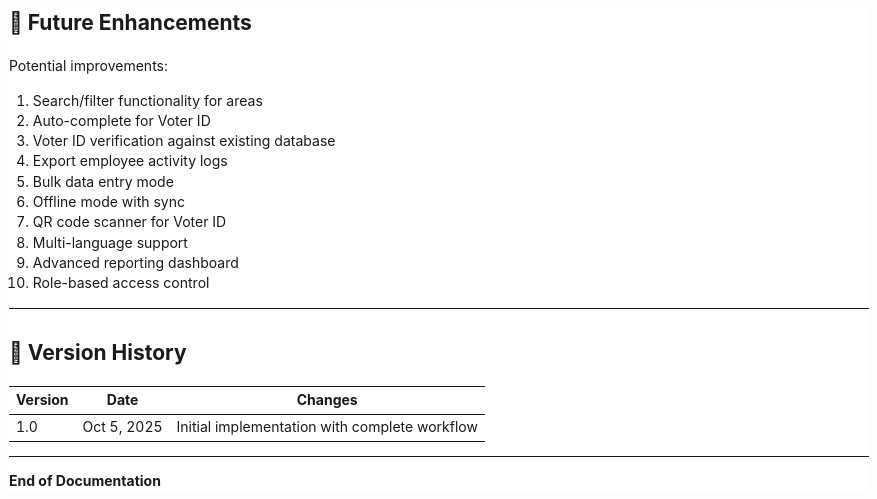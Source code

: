 
## 🔄 Future Enhancements

Potential improvements:
1. Search/filter functionality for areas
2. Auto-complete for Voter ID
3. Voter ID verification against existing database
4. Export employee activity logs
5. Bulk data entry mode
6. Offline mode with sync
7. QR code scanner for Voter ID
8. Multi-language support
9. Advanced reporting dashboard
10. Role-based access control

---

## 📝 Version History

| Version | Date | Changes |
|---------|------|---------|
| 1.0 | Oct 5, 2025 | Initial implementation with complete workflow |

---

**End of Documentation**
